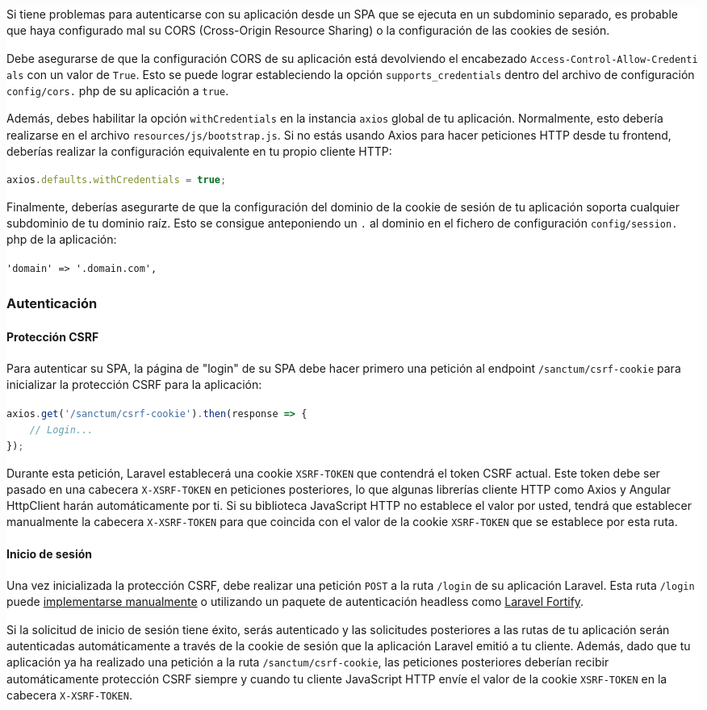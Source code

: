 Si tiene problemas para autenticarse con su aplicación desde un SPA que se ejecuta en un subdominio separado, es probable que haya configurado mal su CORS (Cross-Origin Resource Sharing) o la configuración de las cookies de sesión.

Debe asegurarse de que la configuración CORS de su aplicación está devolviendo el encabezado `Access-Control-Allow-Credentials` con un valor de `True`. Esto se puede lograr estableciendo la opción `supports_credentials` dentro del archivo de configuración `config/cors.` php de su aplicación a `true`.

Además, debes habilitar la opción `withCredentials` en la instancia `axios` global de tu aplicación. Normalmente, esto debería realizarse en el archivo `resources/js/bootstrap.js`. Si no estás usando Axios para hacer peticiones HTTP desde tu frontend, deberías realizar la configuración equivalente en tu propio cliente HTTP:

```js
axios.defaults.withCredentials = true;
```

Finalmente, deberías asegurarte de que la configuración del dominio de la cookie de sesión de tu aplicación soporta cualquier subdominio de tu dominio raíz. Esto se consigue anteponiendo un `.` al dominio en el fichero de configuración `config/session.` php de la aplicación:

    'domain' => '.domain.com',

[]()

### Autenticación

[]()

#### Protección CSRF

Para autenticar su SPA, la página de "login" de su SPA debe hacer primero una petición al endpoint `/sanctum/csrf-cookie` para inicializar la protección CSRF para la aplicación:

```js
axios.get('/sanctum/csrf-cookie').then(response => {
    // Login...
});
```

Durante esta petición, Laravel establecerá una cookie `XSRF-TOKEN` que contendrá el token CSRF actual. Este token debe ser pasado en una cabecera `X-XSRF-TOKEN` en peticiones posteriores, lo que algunas librerías cliente HTTP como Axios y Angular HttpClient harán automáticamente por ti. Si su biblioteca JavaScript HTTP no establece el valor por usted, tendrá que establecer manualmente la cabecera `X-XSRF-TOKEN` para que coincida con el valor de la cookie `XSRF-TOKEN` que se establece por esta ruta.

[]()

#### Inicio de sesión

Una vez inicializada la protección CSRF, debe realizar una petición `POST` a la ruta `/login` de su aplicación Laravel. Esta ruta `/login` puede [implementarse manualmente](/docs/%7B%7Bversion%7D%7D/authentication#authenticating-users) o utilizando un paquete de autenticación headless como [Laravel Fortify](/docs/%7B%7Bversion%7D%7D/fortify).

Si la solicitud de inicio de sesión tiene éxito, serás autenticado y las solicitudes posteriores a las rutas de tu aplicación serán autenticadas automáticamente a través de la cookie de sesión que la aplicación Laravel emitió a tu cliente. Además, dado que tu aplicación ya ha realizado una petición a la ruta `/sanctum/csrf-cookie`, las peticiones posteriores deberían recibir automáticamente protección CSRF siempre y cuando tu cliente JavaScript HTTP envíe el valor de la cookie `XSRF-TOKEN` en la cabecera `X-XSRF-TOKEN`.
